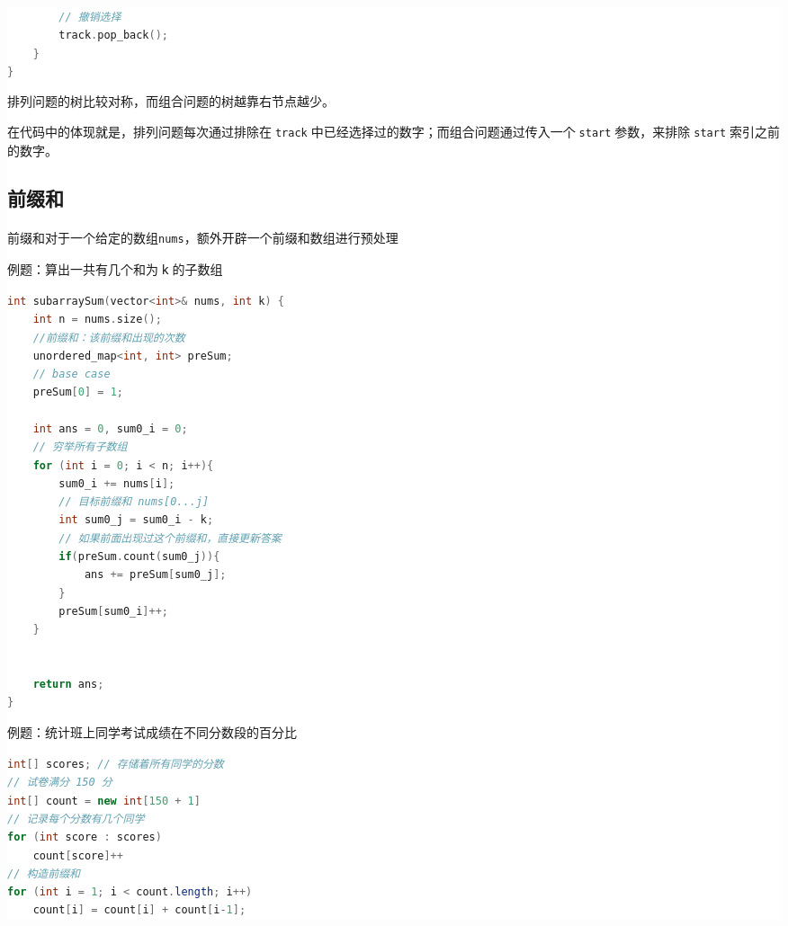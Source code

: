 ```c++
        // 撤销选择
        track.pop_back();
    }
}
```

排列问题的树比较对称，而组合问题的树越靠右节点越少。

在代码中的体现就是，排列问题每次通过排除在 `track` 中已经选择过的数字；而组合问题通过传入一个 `start` 参数，来排除 `start` 索引之前的数字。

## 前缀和

前缀和对于一个给定的数组`nums`，额外开辟一个前缀和数组进行预处理

例题：算出一共有几个和为 k 的子数组

```c++
int subarraySum(vector<int>& nums, int k) {
    int n = nums.size();
    //前缀和：该前缀和出现的次数
    unordered_map<int, int> preSum;
    // base case
    preSum[0] = 1;

    int ans = 0, sum0_i = 0;
    // 穷举所有子数组
    for (int i = 0; i < n; i++){
        sum0_i += nums[i];
        // 目标前缀和 nums[0...j]
        int sum0_j = sum0_i - k;
        // 如果前面出现过这个前缀和，直接更新答案
        if(preSum.count(sum0_j)){
            ans += preSum[sum0_j];
        }
        preSum[sum0_i]++;
    }
        

    return ans;
}
```

例题：统计班上同学考试成绩在不同分数段的百分比

```java
int[] scores; // 存储着所有同学的分数
// 试卷满分 150 分
int[] count = new int[150 + 1]
// 记录每个分数有几个同学
for (int score : scores)
    count[score]++
// 构造前缀和
for (int i = 1; i < count.length; i++)
    count[i] = count[i] + count[i-1];
```

